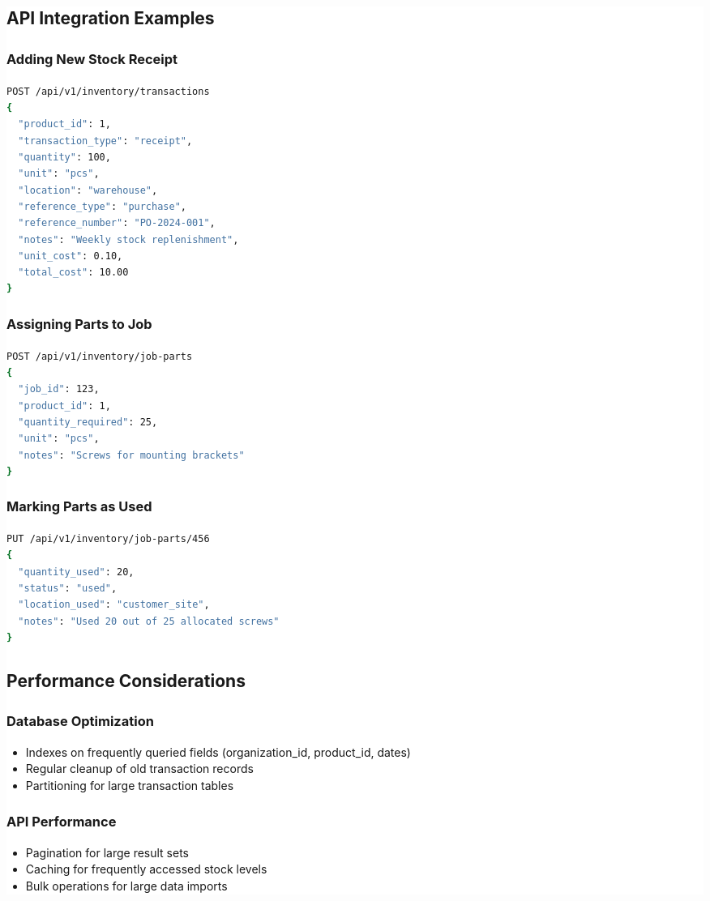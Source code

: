 ## API Integration Examples

### Adding New Stock Receipt
```bash
POST /api/v1/inventory/transactions
{
  "product_id": 1,
  "transaction_type": "receipt",
  "quantity": 100,
  "unit": "pcs",
  "location": "warehouse",
  "reference_type": "purchase",
  "reference_number": "PO-2024-001",
  "notes": "Weekly stock replenishment",
  "unit_cost": 0.10,
  "total_cost": 10.00
}
```

### Assigning Parts to Job
```bash
POST /api/v1/inventory/job-parts
{
  "job_id": 123,
  "product_id": 1,
  "quantity_required": 25,
  "unit": "pcs",
  "notes": "Screws for mounting brackets"
}
```

### Marking Parts as Used
```bash
PUT /api/v1/inventory/job-parts/456
{
  "quantity_used": 20,
  "status": "used",
  "location_used": "customer_site",
  "notes": "Used 20 out of 25 allocated screws"
}
```

## Performance Considerations

### Database Optimization
- Indexes on frequently queried fields (organization_id, product_id, dates)
- Regular cleanup of old transaction records
- Partitioning for large transaction tables

### API Performance
- Pagination for large result sets
- Caching for frequently accessed stock levels
- Bulk operations for large data imports
